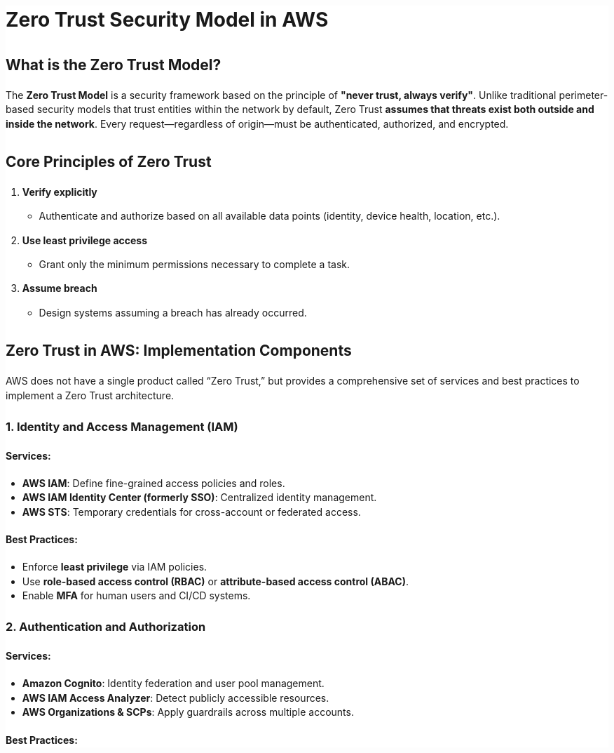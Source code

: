 # Zero Trust Security Model in AWS

## What is the Zero Trust Model?

The **Zero Trust Model** is a security framework based on the principle of **"never trust, always verify"**. Unlike traditional perimeter-based security models that trust entities within the network by default, Zero Trust **assumes that threats exist both outside and inside the network**. Every request—regardless of origin—must be authenticated, authorized, and encrypted.

## Core Principles of Zero Trust

1. **Verify explicitly**

   - Authenticate and authorize based on all available data points (identity, device health, location, etc.).

2. **Use least privilege access**

   - Grant only the minimum permissions necessary to complete a task.

3. **Assume breach**
   - Design systems assuming a breach has already occurred.

## Zero Trust in AWS: Implementation Components

AWS does not have a single product called “Zero Trust,” but provides a comprehensive set of services and best practices to implement a Zero Trust architecture.

### 1. **Identity and Access Management (IAM)**

#### Services:

- **AWS IAM**: Define fine-grained access policies and roles.
- **AWS IAM Identity Center (formerly SSO)**: Centralized identity management.
- **AWS STS**: Temporary credentials for cross-account or federated access.

#### Best Practices:

- Enforce **least privilege** via IAM policies.
- Use **role-based access control (RBAC)** or **attribute-based access control (ABAC)**.
- Enable **MFA** for human users and CI/CD systems.

### 2. **Authentication and Authorization**

#### Services:

- **Amazon Cognito**: Identity federation and user pool management.
- **AWS IAM Access Analyzer**: Detect publicly accessible resources.
- **AWS Organizations & SCPs**: Apply guardrails across multiple accounts.

#### Best Practices:
